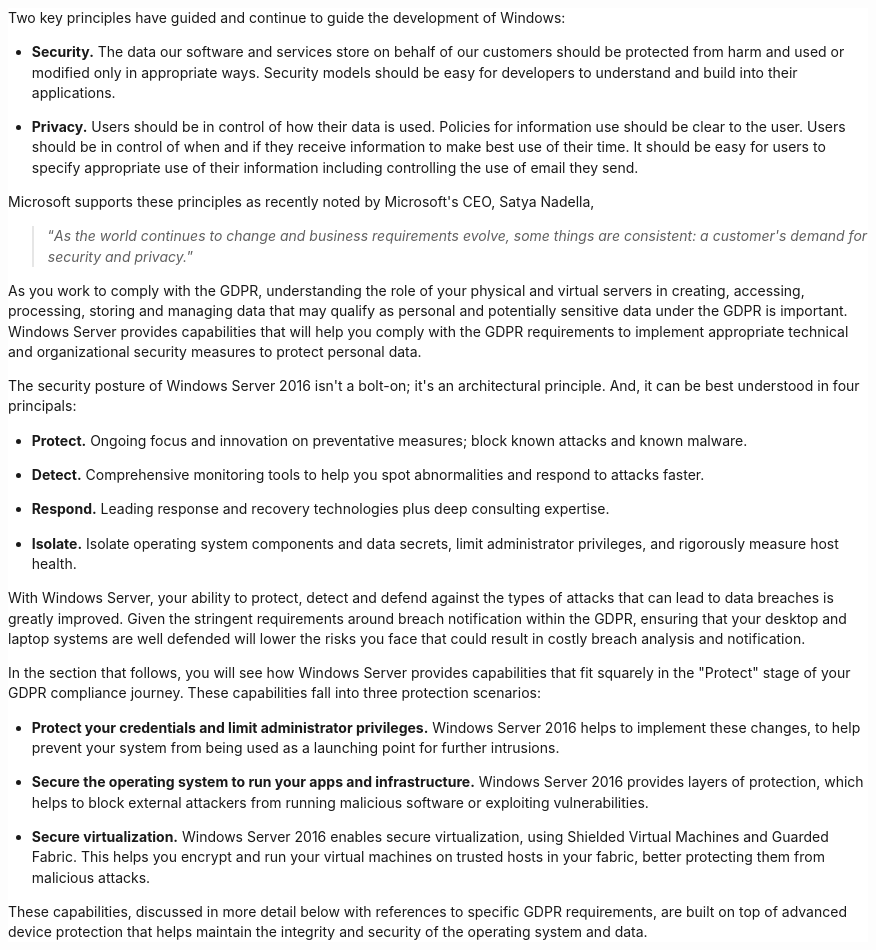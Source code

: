 Two key principles have guided and continue to guide the development of Windows:

- **Security.** The data our software and services store on behalf of our customers should be protected from harm and used or modified only in appropriate ways. Security models should be easy for developers to understand and build into their applications.

- **Privacy.** Users should be in control of how their data is used. Policies for information use should be clear to the user. Users should be in control of when and if they receive information to make best use of their time. It should be easy for users to specify appropriate use of their information including controlling the use of email they send.

Microsoft supports these principles as recently noted by Microsoft's CEO, Satya Nadella,

> “_As the world continues to change and business requirements evolve, some things are consistent: a customer's demand for security and privacy._”

As you work to comply with the GDPR, understanding the role of your physical and virtual servers in creating, accessing, processing, storing and managing data that may qualify as personal and potentially sensitive data under the GDPR is important. Windows Server provides capabilities that will help you comply with the GDPR requirements to implement appropriate technical and organizational security measures to protect personal data.

The security posture of Windows Server 2016 isn't a bolt-on; it's an architectural principle. And, it can be best understood in four principals:

- **Protect.** Ongoing focus and innovation on preventative measures; block known attacks and known malware.

- **Detect.** Comprehensive monitoring tools to help you spot abnormalities and respond to attacks faster.

- **Respond.** Leading response and recovery technologies plus deep consulting expertise.

- **Isolate.** Isolate operating system components and data secrets, limit administrator privileges, and rigorously measure host health.

With Windows Server, your ability to protect, detect and defend against the types of attacks that can lead to data breaches is greatly improved. Given the stringent requirements around breach notification within the GDPR, ensuring that your desktop and laptop systems are well defended will lower the risks you face that could result in costly breach analysis and notification.

In the section that follows, you will see how Windows Server provides capabilities that fit squarely in the "Protect" stage of your GDPR compliance journey. These capabilities fall into three protection scenarios:

- **Protect your credentials and limit administrator privileges.** Windows Server 2016 helps to implement these changes, to help prevent your system from being used as a launching point for further intrusions.

- **Secure the operating system to run your apps and infrastructure.** Windows Server 2016 provides layers of protection, which helps to block external attackers from running malicious software or exploiting vulnerabilities.

- **Secure virtualization.** Windows Server 2016 enables secure virtualization, using Shielded Virtual Machines and Guarded Fabric. This helps you encrypt and run your virtual machines on trusted hosts in your fabric, better protecting them from malicious attacks.

These capabilities, discussed in more detail below with references to specific GDPR requirements, are built on top of advanced device protection that helps maintain the integrity and security of the operating system and data.

